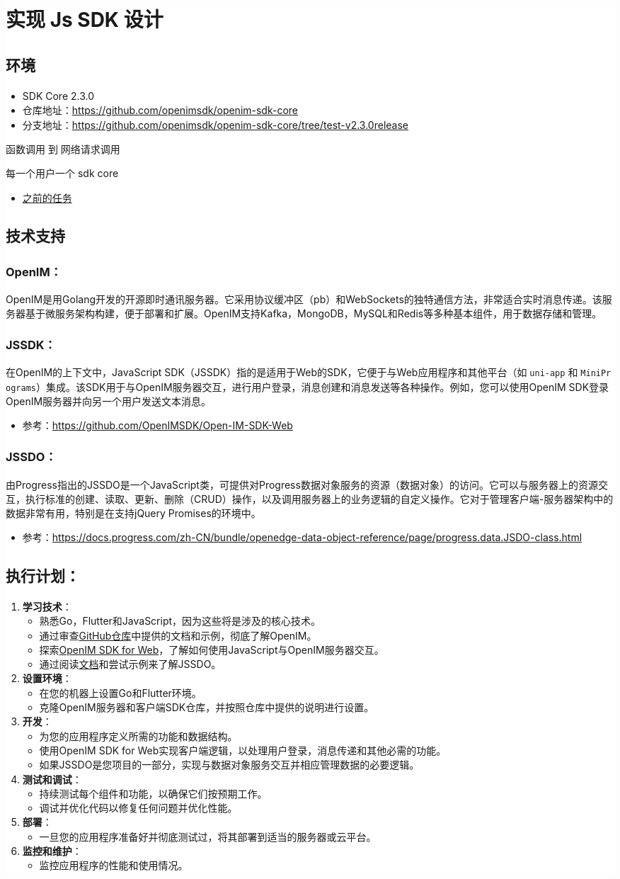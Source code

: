 #  实现 Js SDK 设计

## 环境

+ SDK Core 2.3.0
+ 仓库地址：https://github.com/openimsdk/openim-sdk-core
+ 分支地址：https://github.com/openimsdk/openim-sdk-core/tree/test-v2.3.0release

函数调用 到 网络请求调用

每一个用户一个 sdk core

+ [之前的任务](./71)



## 技术支持

### OpenIM：

OpenIM是用Golang开发的开源即时通讯服务器。它采用协议缓冲区（pb）和WebSockets的独特通信方法，非常适合实时消息传递。该服务器基于微服务架构构建，便于部署和扩展。OpenIM支持Kafka，MongoDB，MySQL和Redis等多种基本组件，用于数据存储和管理。



### JSSDK：

在OpenIM的上下文中，JavaScript SDK（JSSDK）指的是适用于Web的SDK，它便于与Web应用程序和其他平台（如 `uni-app` 和 `MiniPrograms`）集成。该SDK用于与OpenIM服务器交互，进行用户登录，消息创建和消息发送等各种操作。例如，您可以使用OpenIM SDK登录OpenIM服务器并向另一个用户发送文本消息。

+ 参考：https://github.com/OpenIMSDK/Open-IM-SDK-Web



### JSSDO：

由Progress指出的JSSDO是一个JavaScript类，可提供对Progress数据对象服务的资源（数据对象）的访问。它可以与服务器上的资源交互，执行标准的创建、读取、更新、删除（CRUD）操作，以及调用服务器上的业务逻辑的自定义操作。它对于管理客户端-服务器架构中的数据非常有用，特别是在支持jQuery Promises的环境中。

+ 参考：https://docs.progress.com/zh-CN/bundle/openedge-data-object-reference/page/progress.data.JSDO-class.html



## 执行计划：

1. **学习技术**：
   + 熟悉Go，Flutter和JavaScript，因为这些将是涉及的核心技术。
   + 通过审查[GitHub仓库](https://github.com/openimsdk)中提供的文档和示例，彻底了解OpenIM。
   + 探索[OpenIM SDK for Web](https://github.com/openimsdk/open-im-sdk-web)，了解如何使用JavaScript与OpenIM服务器交互。
   + 通过阅读[文档](https://documentation.progress.com/output/pdo/pdo/progress.data.jsdo-class.html)和尝试示例来了解JSSDO。
2. **设置环境**：
   + 在您的机器上设置Go和Flutter环境。
   + 克隆OpenIM服务器和客户端SDK仓库，并按照仓库中提供的说明进行设置。
3. **开发**：
   + 为您的应用程序定义所需的功能和数据结构。
   + 使用OpenIM SDK for Web实现客户端逻辑，以处理用户登录，消息传递和其他必需的功能。
   + 如果JSSDO是您项目的一部分，实现与数据对象服务交互并相应管理数据的必要逻辑。
4. **测试和调试**：
   + 持续测试每个组件和功能，以确保它们按预期工作。
   + 调试并优化代码以修复任何问题并优化性能。
5. **部署**：
   + 一旦您的应用程序准备好并彻底测试过，将其部署到适当的服务器或云平台。
6. **监控和维护**：
   + 监控应用程序的性能和使用情况。